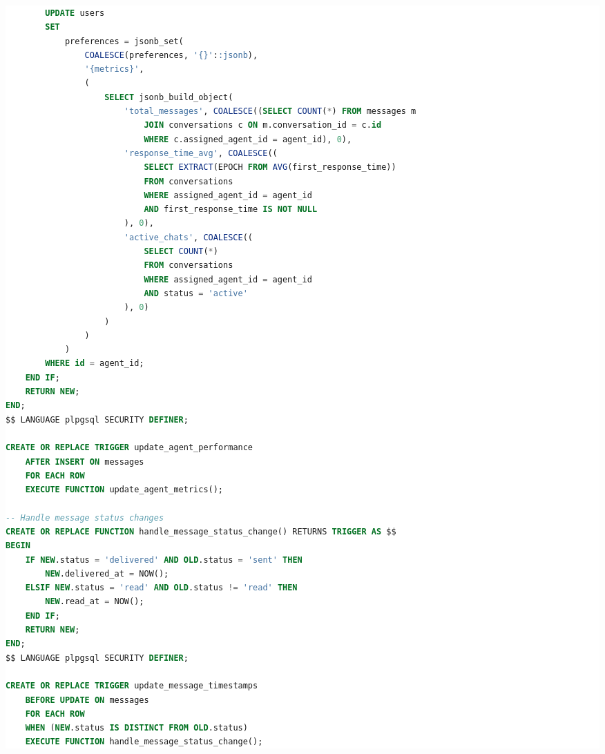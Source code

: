 ```sql
        UPDATE users
        SET
            preferences = jsonb_set(
                COALESCE(preferences, '{}'::jsonb),
                '{metrics}',
                (
                    SELECT jsonb_build_object(
                        'total_messages', COALESCE((SELECT COUNT(*) FROM messages m
                            JOIN conversations c ON m.conversation_id = c.id
                            WHERE c.assigned_agent_id = agent_id), 0),
                        'response_time_avg', COALESCE((
                            SELECT EXTRACT(EPOCH FROM AVG(first_response_time))
                            FROM conversations
                            WHERE assigned_agent_id = agent_id
                            AND first_response_time IS NOT NULL
                        ), 0),
                        'active_chats', COALESCE((
                            SELECT COUNT(*)
                            FROM conversations
                            WHERE assigned_agent_id = agent_id
                            AND status = 'active'
                        ), 0)
                    )
                )
            )
        WHERE id = agent_id;
    END IF;
    RETURN NEW;
END;
$$ LANGUAGE plpgsql SECURITY DEFINER;

CREATE OR REPLACE TRIGGER update_agent_performance
    AFTER INSERT ON messages
    FOR EACH ROW
    EXECUTE FUNCTION update_agent_metrics();

-- Handle message status changes
CREATE OR REPLACE FUNCTION handle_message_status_change() RETURNS TRIGGER AS $$
BEGIN
    IF NEW.status = 'delivered' AND OLD.status = 'sent' THEN
        NEW.delivered_at = NOW();
    ELSIF NEW.status = 'read' AND OLD.status != 'read' THEN
        NEW.read_at = NOW();
    END IF;
    RETURN NEW;
END;
$$ LANGUAGE plpgsql SECURITY DEFINER;

CREATE OR REPLACE TRIGGER update_message_timestamps
    BEFORE UPDATE ON messages
    FOR EACH ROW
    WHEN (NEW.status IS DISTINCT FROM OLD.status)
    EXECUTE FUNCTION handle_message_status_change();
```
